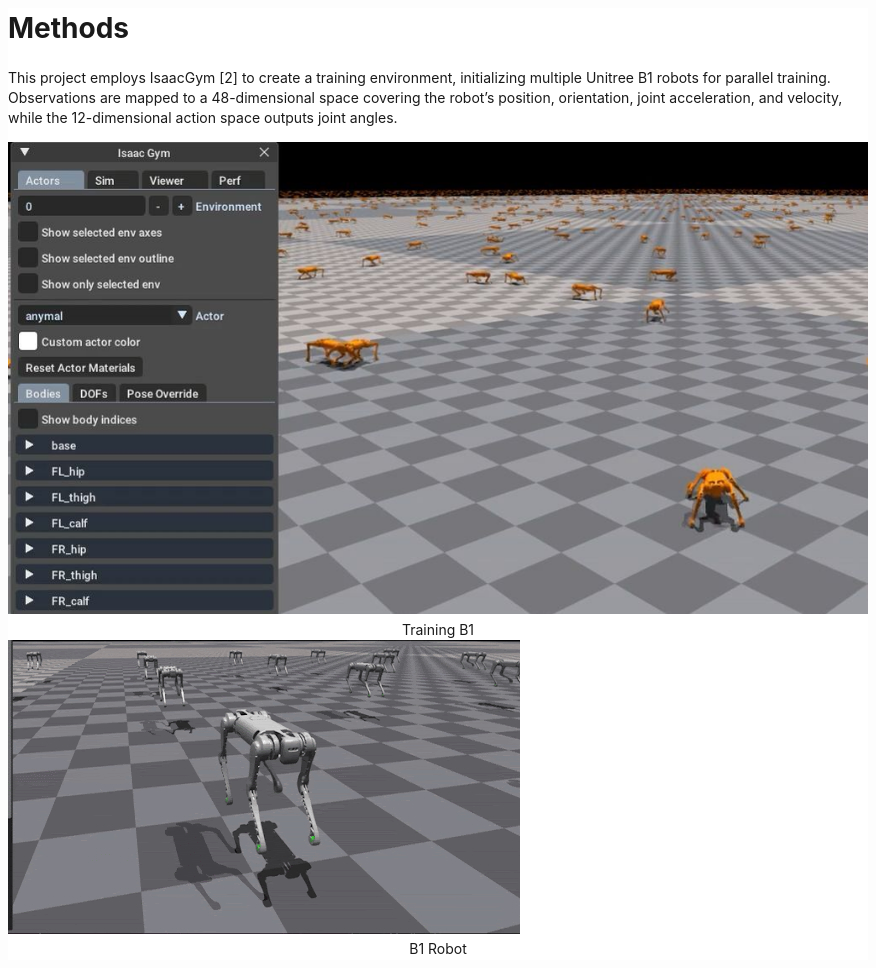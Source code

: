 
# Methods
This project employs IsaacGym [2] to create a training environment, initializing multiple Unitree B1 robots for parallel training. Observations are mapped to a 48-dimensional space covering the robot’s position, orientation, joint acceleration, and velocity, while the 12-dimensional action space outputs joint angles.

<div class="row">
    <div class="row 50% uniform">
        <div class="4u"><span class="image fit"><img src="/assets/images/project/legged/b1.jpeg" alt="airavat" />  <figcaption style="text-align: center;">Training B1</figcaption></span></div>
        <div class="4u"><span class="image fit"><img src="/assets/images/project/legged/issacgymenv.jpg" alt="profiler" /><figcaption style="text-align: center;">B1 Robot</figcaption></span></div>